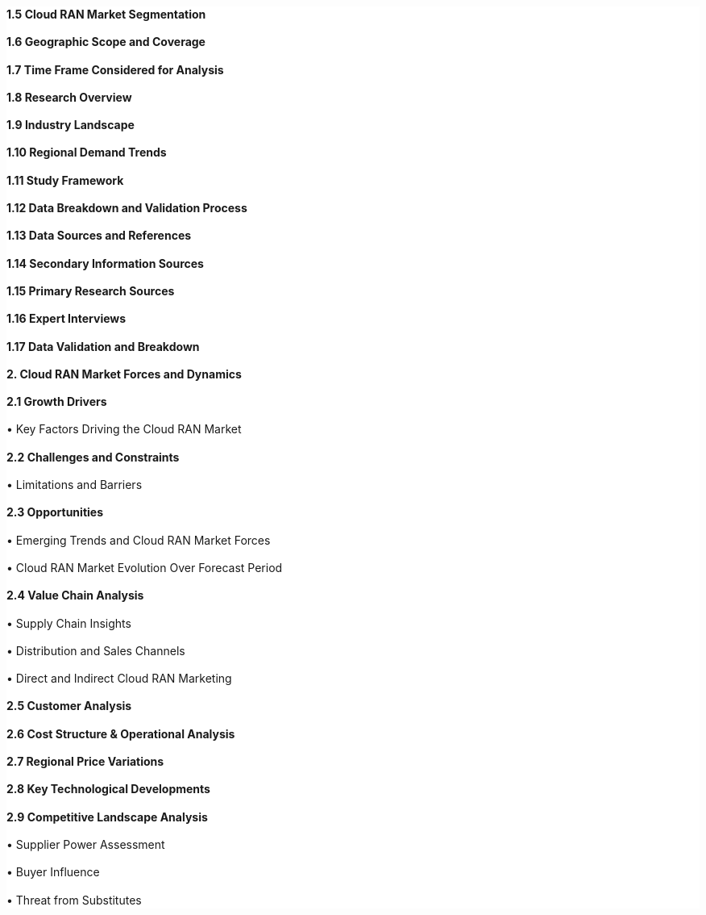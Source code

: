 <strong>1.5 Cloud RAN Market Segmentation</strong>

<strong>1.6 Geographic Scope and Coverage</strong>

<strong>1.7 Time Frame Considered for Analysis</strong>

<strong>1.8 Research Overview</strong>

<strong>1.9 Industry Landscape</strong>

<strong>1.10 Regional Demand Trends</strong>

<strong>1.11 Study Framework</strong>

<strong>1.12 Data Breakdown and Validation Process</strong>

<strong>1.13 Data Sources and References</strong>

<strong>1.14 Secondary Information Sources</strong>

<strong>1.15 Primary Research Sources</strong>

<strong>1.16 Expert Interviews</strong>

<strong>1.17 Data Validation and Breakdown</strong>

<strong>2. Cloud RAN Market Forces and Dynamics</strong>

<strong>2.1 Growth Drivers</strong>

• Key Factors Driving the Cloud RAN Market

<strong>2.2 Challenges and Constraints</strong>

• Limitations and Barriers

<strong>2.3 Opportunities</strong>

• Emerging Trends and Cloud RAN Market Forces

• Cloud RAN Market Evolution Over Forecast Period

<strong>2.4 Value Chain Analysis</strong>

• Supply Chain Insights

• Distribution and Sales Channels

• Direct and Indirect Cloud RAN Marketing

<strong>2.5 Customer Analysis</strong>

<strong>2.6 Cost Structure & Operational Analysis</strong>

<strong>2.7 Regional Price Variations</strong>

<strong>2.8 Key Technological Developments</strong>

<strong>2.9 Competitive Landscape Analysis</strong>

• Supplier Power Assessment

• Buyer Influence

• Threat from Substitutes
